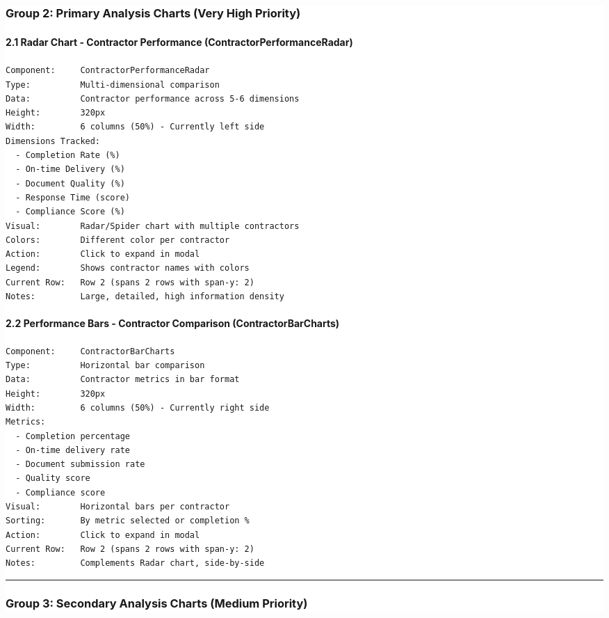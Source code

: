 
### **Group 2: Primary Analysis Charts (Very High Priority)**

#### **2.1 Radar Chart - Contractor Performance (ContractorPerformanceRadar)**
```
Component:     ContractorPerformanceRadar
Type:          Multi-dimensional comparison
Data:          Contractor performance across 5-6 dimensions
Height:        320px
Width:         6 columns (50%) - Currently left side
Dimensions Tracked:
  - Completion Rate (%)
  - On-time Delivery (%)
  - Document Quality (%)
  - Response Time (score)
  - Compliance Score (%)
Visual:        Radar/Spider chart with multiple contractors
Colors:        Different color per contractor
Action:        Click to expand in modal
Legend:        Shows contractor names with colors
Current Row:   Row 2 (spans 2 rows with span-y: 2)
Notes:         Large, detailed, high information density
```

#### **2.2 Performance Bars - Contractor Comparison (ContractorBarCharts)**
```
Component:     ContractorBarCharts
Type:          Horizontal bar comparison
Data:          Contractor metrics in bar format
Height:        320px
Width:         6 columns (50%) - Currently right side
Metrics:
  - Completion percentage
  - On-time delivery rate
  - Document submission rate
  - Quality score
  - Compliance score
Visual:        Horizontal bars per contractor
Sorting:       By metric selected or completion %
Action:        Click to expand in modal
Current Row:   Row 2 (spans 2 rows with span-y: 2)
Notes:         Complements Radar chart, side-by-side
```

---

### **Group 3: Secondary Analysis Charts (Medium Priority)**
